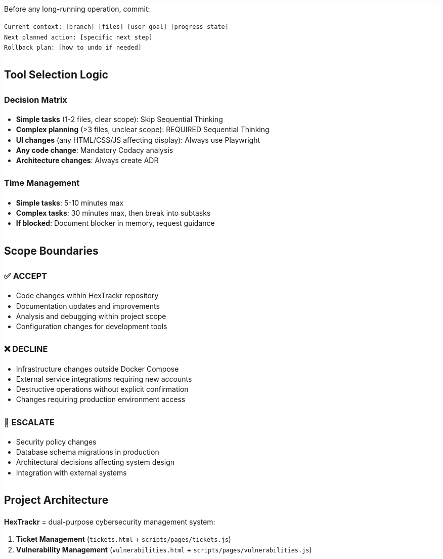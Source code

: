 Before any long-running operation, commit:

```
Current context: [branch] [files] [user goal] [progress state]
Next planned action: [specific next step]
Rollback plan: [how to undo if needed]
```

## Tool Selection Logic

### Decision Matrix

- **Simple tasks** (1-2 files, clear scope): Skip Sequential Thinking
- **Complex planning** (>3 files, unclear scope): REQUIRED Sequential Thinking  
- **UI changes** (any HTML/CSS/JS affecting display): Always use Playwright
- **Any code change**: Mandatory Codacy analysis
- **Architecture changes**: Always create ADR

### Time Management

- **Simple tasks**: 5-10 minutes max
- **Complex tasks**: 30 minutes max, then break into subtasks
- **If blocked**: Document blocker in memory, request guidance

## Scope Boundaries

### ✅ ACCEPT

- Code changes within HexTrackr repository
- Documentation updates and improvements  
- Analysis and debugging within project scope
- Configuration changes for development tools

### ❌ DECLINE  

- Infrastructure changes outside Docker Compose
- External service integrations requiring new accounts
- Destructive operations without explicit confirmation
- Changes requiring production environment access

### 🤝 ESCALATE

- Security policy changes
- Database schema migrations in production
- Architectural decisions affecting system design
- Integration with external systems

## Project Architecture

**HexTrackr** = dual-purpose cybersecurity management system:

1. **Ticket Management** (`tickets.html` + `scripts/pages/tickets.js`)
2. **Vulnerability Management** (`vulnerabilities.html` + `scripts/pages/vulnerabilities.js`)
